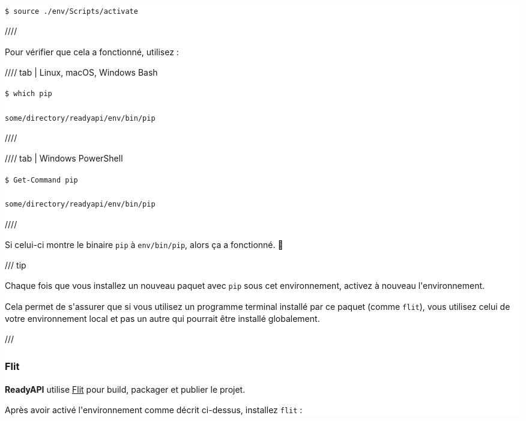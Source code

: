 <div class="termy">

```console
$ source ./env/Scripts/activate
```

</div>

////

Pour vérifier que cela a fonctionné, utilisez :

//// tab | Linux, macOS, Windows Bash

<div class="termy">

```console
$ which pip

some/directory/readyapi/env/bin/pip
```

</div>

////

//// tab | Windows PowerShell

<div class="termy">

```console
$ Get-Command pip

some/directory/readyapi/env/bin/pip
```

</div>

////

Si celui-ci montre le binaire `pip` à `env/bin/pip`, alors ça a fonctionné. 🎉



/// tip

Chaque fois que vous installez un nouveau paquet avec `pip` sous cet environnement, activez à nouveau l'environnement.

Cela permet de s'assurer que si vous utilisez un programme terminal installé par ce paquet (comme `flit`), vous utilisez celui de votre environnement local et pas un autre qui pourrait être installé globalement.

///

### Flit

**ReadyAPI** utilise <a href="https://flit.readthedocs.io/en/latest/index.html" class="external-link" target="_blank">Flit</a> pour build, packager et publier le projet.

Après avoir activé l'environnement comme décrit ci-dessus, installez `flit` :

<div class="termy">
